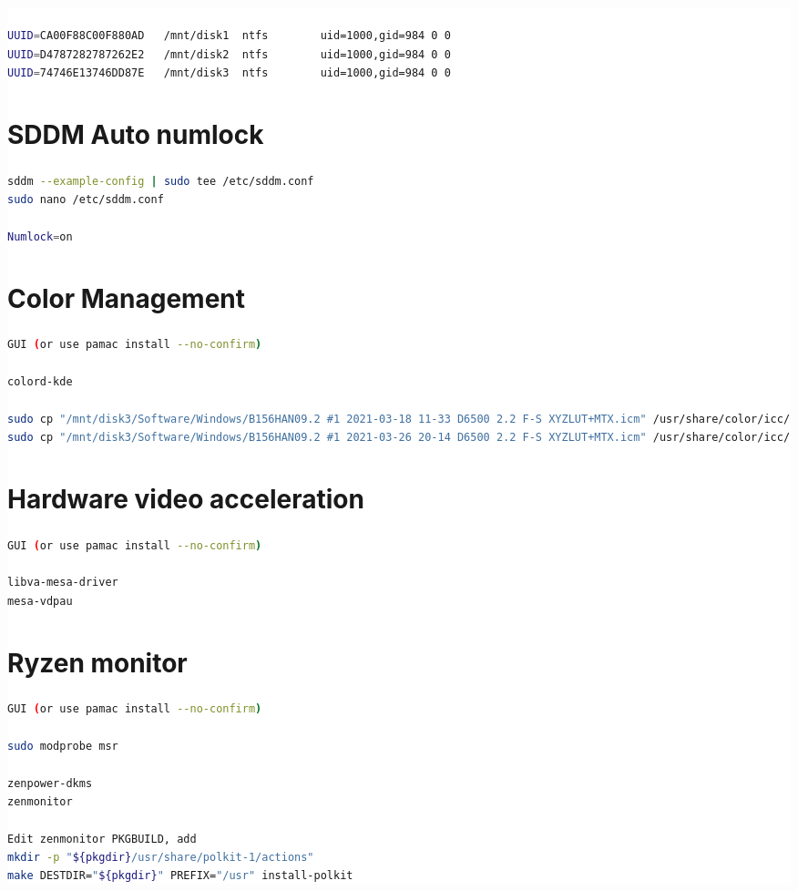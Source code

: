 ```bash

UUID=CA00F88C00F880AD   /mnt/disk1  ntfs        uid=1000,gid=984 0 0
UUID=D4787282787262E2   /mnt/disk2  ntfs        uid=1000,gid=984 0 0
UUID=74746E13746DD87E   /mnt/disk3  ntfs        uid=1000,gid=984 0 0

```

# SDDM Auto numlock
```bash
sddm --example-config | sudo tee /etc/sddm.conf
sudo nano /etc/sddm.conf

Numlock=on
```

# Color Management
```bash
GUI (or use pamac install --no-confirm)

colord-kde

sudo cp "/mnt/disk3/Software/Windows/B156HAN09.2 #1 2021-03-18 11-33 D6500 2.2 F-S XYZLUT+MTX.icm" /usr/share/color/icc/
sudo cp "/mnt/disk3/Software/Windows/B156HAN09.2 #1 2021-03-26 20-14 D6500 2.2 F-S XYZLUT+MTX.icm" /usr/share/color/icc/
```

# Hardware video acceleration
```bash
GUI (or use pamac install --no-confirm)

libva-mesa-driver
mesa-vdpau
```

# Ryzen monitor
```bash
GUI (or use pamac install --no-confirm)

sudo modprobe msr

zenpower-dkms
zenmonitor

Edit zenmonitor PKGBUILD, add
mkdir -p "${pkgdir}/usr/share/polkit-1/actions"
make DESTDIR="${pkgdir}" PREFIX="/usr" install-polkit
```
